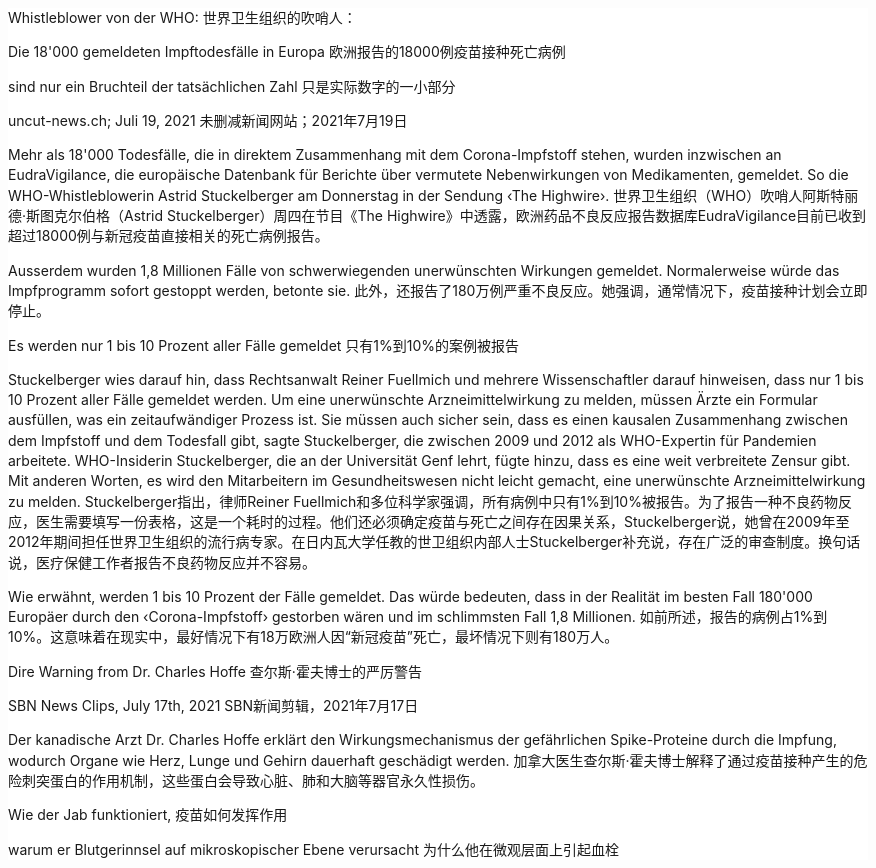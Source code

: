 Whistleblower von der WHO:
世界卫生组织的吹哨人：

Die 18'000 gemeldeten Impftodesfälle in Europa
欧洲报告的18000例疫苗接种死亡病例

sind nur ein Bruchteil der tatsächlichen Zahl
只是实际数字的一小部分

uncut-news.ch; Juli 19, 2021
未删减新闻网站；2021年7月19日

Mehr als 18'000 Todesfälle, die in direktem Zusammenhang mit dem Corona-Impfstoff stehen, wurden inzwischen an EudraVigilance, die europäische Datenbank für Berichte über vermutete Nebenwirkungen von Medikamenten, gemeldet. So die WHO-Whistleblowerin Astrid Stuckelberger am Donnerstag in der Sendung ‹The Highwire›.
世界卫生组织（WHO）吹哨人阿斯特丽德·斯图克尔伯格（Astrid Stuckelberger）周四在节目《The Highwire》中透露，欧洲药品不良反应报告数据库EudraVigilance目前已收到超过18000例与新冠疫苗直接相关的死亡病例报告。

Ausserdem wurden 1,8 Millionen Fälle von schwerwiegenden unerwünschten Wirkungen gemeldet. Normalerweise würde das Impfprogramm sofort gestoppt werden, betonte sie.
此外，还报告了180万例严重不良反应。她强调，通常情况下，疫苗接种计划会立即停止。 

Es werden nur 1 bis 10 Prozent aller Fälle gemeldet
只有1%到10%的案例被报告

Stuckelberger wies darauf hin, dass Rechtsanwalt Reiner Fuellmich und mehrere Wissenschaftler darauf hinweisen, dass nur 1 bis 10 Prozent aller Fälle gemeldet werden. Um eine unerwünschte Arzneimittelwirkung zu melden, müssen Ärzte ein Formular ausfüllen, was ein zeitaufwändiger Prozess ist. Sie müssen auch sicher sein, dass es einen kausalen Zusammenhang zwischen dem Impfstoff und dem Todesfall gibt, sagte Stuckelberger, die zwischen 2009 und 2012 als WHO-Expertin für Pandemien arbeitete. WHO-Insiderin Stuckelberger, die an der Universität Genf lehrt, fügte hinzu, dass es eine weit verbreitete Zensur gibt. Mit anderen Worten, es wird den Mitarbeitern im Gesundheitswesen nicht leicht gemacht, eine unerwünschte Arzneimittelwirkung zu melden.
Stuckelberger指出，律师Reiner Fuellmich和多位科学家强调，所有病例中只有1%到10%被报告。为了报告一种不良药物反应，医生需要填写一份表格，这是一个耗时的过程。他们还必须确定疫苗与死亡之间存在因果关系，Stuckelberger说，她曾在2009年至2012年期间担任世界卫生组织的流行病专家。在日内瓦大学任教的世卫组织内部人士Stuckelberger补充说，存在广泛的审查制度。换句话说，医疗保健工作者报告不良药物反应并不容易。

Wie erwähnt, werden 1 bis 10 Prozent der Fälle gemeldet. Das würde bedeuten, dass in der Realität im besten Fall 180'000 Europäer durch den ‹Corona-Impfstoff› gestorben wären und im schlimmsten Fall 1,8 Millionen.
如前所述，报告的病例占1%到10%。这意味着在现实中，最好情况下有18万欧洲人因“新冠疫苗”死亡，最坏情况下则有180万人。

Dire Warning from Dr. Charles Hoffe
查尔斯·霍夫博士的严厉警告

SBN News Clips, July 17th, 2021
SBN新闻剪辑，2021年7月17日

Der kanadische Arzt Dr. Charles Hoffe erklärt den Wirkungsmechanismus der gefährlichen Spike-Proteine durch die Impfung, wodurch Organe wie Herz, Lunge und Gehirn dauerhaft geschädigt werden.
加拿大医生查尔斯·霍夫博士解释了通过疫苗接种产生的危险刺突蛋白的作用机制，这些蛋白会导致心脏、肺和大脑等器官永久性损伤。

Wie der Jab funktioniert,
疫苗如何发挥作用

warum er Blutgerinnsel auf mikroskopischer Ebene verursacht
为什么他在微观层面上引起血栓
